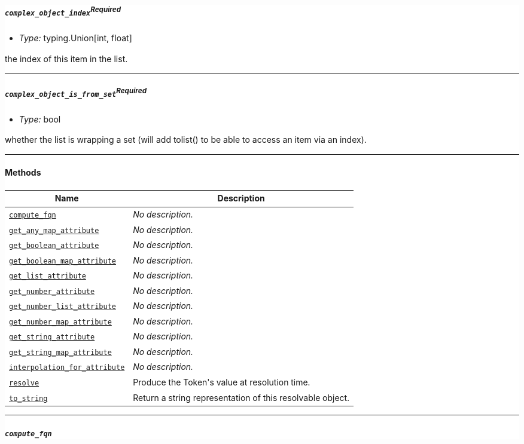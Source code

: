 
##### `complex_object_index`<sup>Required</sup> <a name="complex_object_index" id="@cdktf/provider-mongodbatlas.searchIndex.SearchIndexSynonymsOutputReference.Initializer.parameter.complexObjectIndex"></a>

- *Type:* typing.Union[int, float]

the index of this item in the list.

---

##### `complex_object_is_from_set`<sup>Required</sup> <a name="complex_object_is_from_set" id="@cdktf/provider-mongodbatlas.searchIndex.SearchIndexSynonymsOutputReference.Initializer.parameter.complexObjectIsFromSet"></a>

- *Type:* bool

whether the list is wrapping a set (will add tolist() to be able to access an item via an index).

---

#### Methods <a name="Methods" id="Methods"></a>

| **Name** | **Description** |
| --- | --- |
| <code><a href="#@cdktf/provider-mongodbatlas.searchIndex.SearchIndexSynonymsOutputReference.computeFqn">compute_fqn</a></code> | *No description.* |
| <code><a href="#@cdktf/provider-mongodbatlas.searchIndex.SearchIndexSynonymsOutputReference.getAnyMapAttribute">get_any_map_attribute</a></code> | *No description.* |
| <code><a href="#@cdktf/provider-mongodbatlas.searchIndex.SearchIndexSynonymsOutputReference.getBooleanAttribute">get_boolean_attribute</a></code> | *No description.* |
| <code><a href="#@cdktf/provider-mongodbatlas.searchIndex.SearchIndexSynonymsOutputReference.getBooleanMapAttribute">get_boolean_map_attribute</a></code> | *No description.* |
| <code><a href="#@cdktf/provider-mongodbatlas.searchIndex.SearchIndexSynonymsOutputReference.getListAttribute">get_list_attribute</a></code> | *No description.* |
| <code><a href="#@cdktf/provider-mongodbatlas.searchIndex.SearchIndexSynonymsOutputReference.getNumberAttribute">get_number_attribute</a></code> | *No description.* |
| <code><a href="#@cdktf/provider-mongodbatlas.searchIndex.SearchIndexSynonymsOutputReference.getNumberListAttribute">get_number_list_attribute</a></code> | *No description.* |
| <code><a href="#@cdktf/provider-mongodbatlas.searchIndex.SearchIndexSynonymsOutputReference.getNumberMapAttribute">get_number_map_attribute</a></code> | *No description.* |
| <code><a href="#@cdktf/provider-mongodbatlas.searchIndex.SearchIndexSynonymsOutputReference.getStringAttribute">get_string_attribute</a></code> | *No description.* |
| <code><a href="#@cdktf/provider-mongodbatlas.searchIndex.SearchIndexSynonymsOutputReference.getStringMapAttribute">get_string_map_attribute</a></code> | *No description.* |
| <code><a href="#@cdktf/provider-mongodbatlas.searchIndex.SearchIndexSynonymsOutputReference.interpolationForAttribute">interpolation_for_attribute</a></code> | *No description.* |
| <code><a href="#@cdktf/provider-mongodbatlas.searchIndex.SearchIndexSynonymsOutputReference.resolve">resolve</a></code> | Produce the Token's value at resolution time. |
| <code><a href="#@cdktf/provider-mongodbatlas.searchIndex.SearchIndexSynonymsOutputReference.toString">to_string</a></code> | Return a string representation of this resolvable object. |

---

##### `compute_fqn` <a name="compute_fqn" id="@cdktf/provider-mongodbatlas.searchIndex.SearchIndexSynonymsOutputReference.computeFqn"></a>
